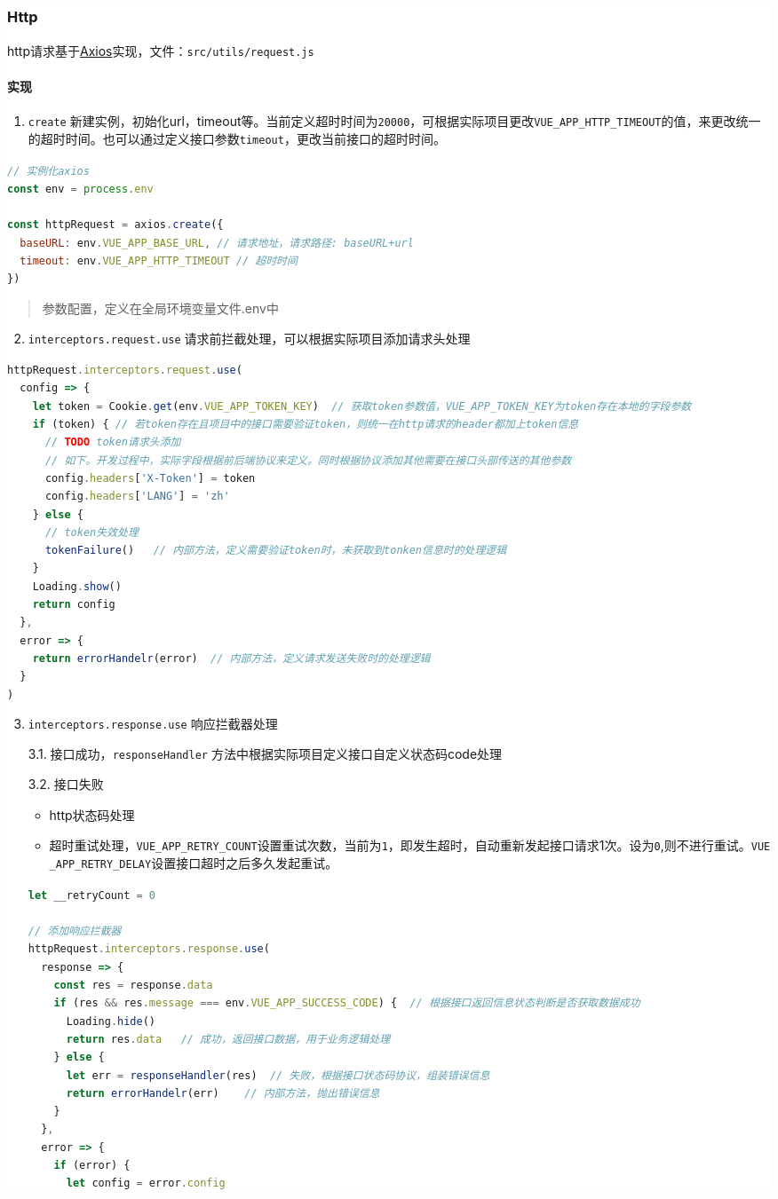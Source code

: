 ### Http
http请求基于[Axios](https://www.kancloud.cn/yunye/axios/234845)实现，文件：`src/utils/request.js`
#### 实现
1. `create` 新建实例，初始化url，timeout等。当前定义超时时间为`20000`，可根据实际项目更改`VUE_APP_HTTP_TIMEOUT`的值，来更改统一的超时时间。也可以通过定义接口参数`timeout`，更改当前接口的超时时间。
```js
// 实例化axios
const env = process.env

const httpRequest = axios.create({
  baseURL: env.VUE_APP_BASE_URL, // 请求地址，请求路径: baseURL+url
  timeout: env.VUE_APP_HTTP_TIMEOUT // 超时时间
})
```
> 参数配置，定义在全局环境变量文件.env中
2. `interceptors.request.use` 请求前拦截处理，可以根据实际项目添加请求头处理
```js
httpRequest.interceptors.request.use(
  config => {
    let token = Cookie.get(env.VUE_APP_TOKEN_KEY)  // 获取token参数值，VUE_APP_TOKEN_KEY为token存在本地的字段参数
    if (token) { // 若token存在且项目中的接口需要验证token，则统一在http请求的header都加上token信息
      // TODO token请求头添加
      // 如下。开发过程中，实际字段根据前后端协议来定义。同时根据协议添加其他需要在接口头部传送的其他参数
      config.headers['X-Token'] = token
      config.headers['LANG'] = 'zh'
    } else {
      // token失效处理
      tokenFailure()   // 内部方法，定义需要验证token时，未获取到tonken信息时的处理逻辑
    }
    Loading.show()
    return config
  },
  error => {
    return errorHandelr(error)  // 内部方法，定义请求发送失败时的处理逻辑
  }
)
```
3. `interceptors.response.use` 响应拦截器处理

    3.1. 接口成功，`responseHandler` 方法中根据实际项目定义接口自定义状态码code处理
  
    3.2. 接口失败

      - http状态码处理

      - 超时重试处理，`VUE_APP_RETRY_COUNT`设置重试次数，当前为`1`，即发生超时，自动重新发起接口请求1次。设为`0`,则不进行重试。`VUE_APP_RETRY_DELAY`设置接口超时之后多久发起重试。
    ```js
    let __retryCount = 0

    // 添加响应拦截器
    httpRequest.interceptors.response.use(
      response => {
        const res = response.data
        if (res && res.message === env.VUE_APP_SUCCESS_CODE) {  // 根据接口返回信息状态判断是否获取数据成功
          Loading.hide()    
          return res.data   // 成功，返回接口数据，用于业务逻辑处理
        } else {
          let err = responseHandler(res)  // 失败，根据接口状态码协议，组装错误信息
          return errorHandelr(err)    // 内部方法，抛出错误信息
        }
      },
      error => {
        if (error) {
          let config = error.config